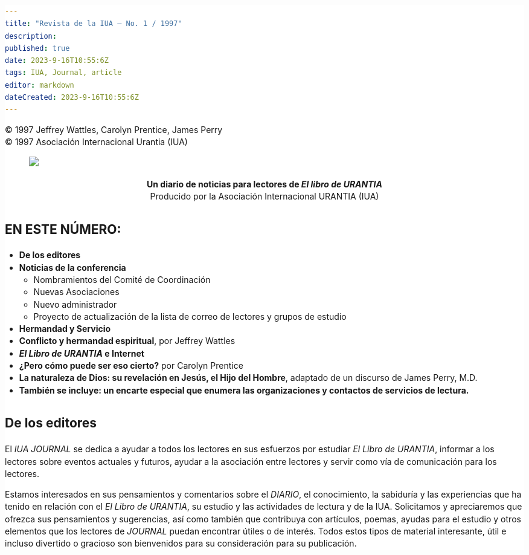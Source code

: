 ```yaml
---
title: "Revista de la IUA — No. 1 / 1997"
description: 
published: true
date: 2023-9-16T10:55:6Z
tags: IUA, Journal, article
editor: markdown
dateCreated: 2023-9-16T10:55:6Z
---
```


<p class="v-card tema v-sheet--gris claro aclarar-3 px-2">© 1997 Jeffrey Wattles, Carolyn Prentice, James Perry<br>© 1997 Asociación Internacional Urantia (IUA)</p>

<figure id="Figure_1" class="image urantiapedia">
<img src="/image/article/IUA_Journal/title2.jpg">
</figure>

<p style="text-align:center">
<b>Un diario de noticias para lectores de <i>El libro de URANTIA</i></b><br>
Producido por la Asociación Internacional URANTIA (IUA)<br>
</p>

## EN ESTE NÚMERO:

- **De los editores**
- **Noticias de la conferencia**
	- Nombramientos del Comité de Coordinación
	- Nuevas Asociaciones
	- Nuevo administrador
	- Proyecto de actualización de la lista de correo de lectores y grupos de estudio
- **Hermandad y Servicio**
- **Conflicto y hermandad espiritual**, por Jeffrey Wattles
- **_El Libro de URANTIA_ e Internet**
- **¿Pero cómo puede ser eso cierto?** por Carolyn Prentice
- **La naturaleza de Dios: su revelación en Jesús, el Hijo del Hombre**, adaptado de un discurso de James Perry, M.D.
- **También se incluye: un encarte especial que enumera las organizaciones y contactos de servicios de lectura.**

## De los editores

El _IUA JOURNAL_ se dedica a ayudar a todos los lectores en sus esfuerzos por estudiar _El Libro de URANTIA_, informar a los lectores sobre eventos actuales y futuros, ayudar a la asociación entre lectores y servir como vía de comunicación para los lectores.

Estamos interesados en sus pensamientos y comentarios sobre el _DIARIO_, el conocimiento, la sabiduría y las experiencias que ha tenido en relación con el _El Libro de URANTIA_, su estudio y las actividades de lectura y de la IUA. Solicitamos y apreciaremos que ofrezca sus pensamientos y sugerencias, así como también que contribuya con artículos, poemas, ayudas para el estudio y otros elementos que los lectores de _JOURNAL_ puedan encontrar útiles o de interés. Todos estos tipos de material interesante, útil e incluso divertido o gracioso son bienvenidos para su consideración para su publicación.
